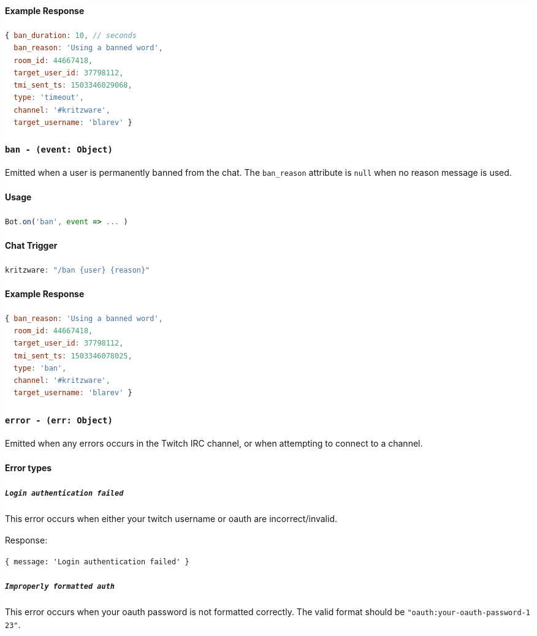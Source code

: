 #### Example Response
```javascript
{ ban_duration: 10, // seconds
  ban_reason: 'Using a banned word',
  room_id: 44667418,
  target_user_id: 37798112,
  tmi_sent_ts: 1503346029068,
  type: 'timeout',
  channel: '#kritzware',
  target_username: 'blarev' }
```

### `ban - (event: Object)`
Emitted when a user is permanently banned from the chat. The `ban_reason` attribute is `null` when no reason message is used.

#### Usage
```javascript
Bot.on('ban', event => ... )
```

#### Chat Trigger
```javascript
kritzware: "/ban {user} {reason}"
```

#### Example Response
```javascript
{ ban_reason: 'Using a banned word',
  room_id: 44667418,
  target_user_id: 37798112,
  tmi_sent_ts: 1503346078025,
  type: 'ban',
  channel: '#kritzware',
  target_username: 'blarev' }
```

### `error - (err: Object)`
Emitted when any errors occurs in the Twitch IRC channel, or when attempting to connect to a channel.

#### Error types
##### `Login authentication failed`
This error occurs when either your twitch username or oauth are incorrect/invalid.

Response:
```javscript
{ message: 'Login authentication failed' }
```

##### `Improperly formatted auth`
This error occurs when your oauth password is not formatted correctly. The valid format should be `"oauth:your-oauth-password-123"`.
